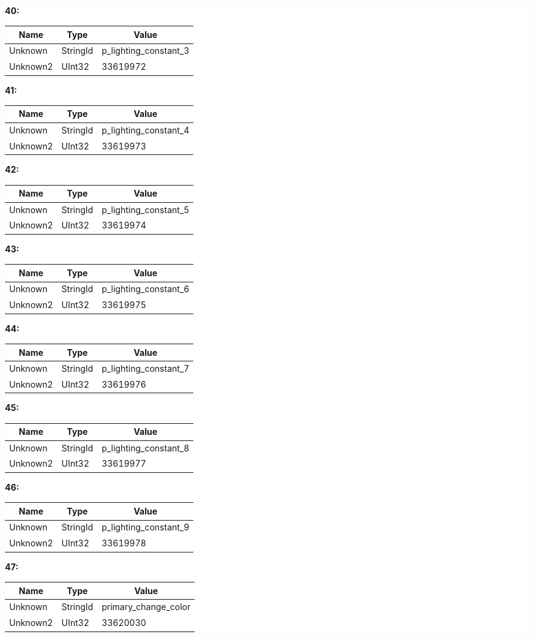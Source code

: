 
**40:**

Name	| Type	| Value
---	|---	|---	|
Unknown	|StringId	|p_lighting_constant_3
Unknown2	|UInt32	|33619972


**41:**

Name	| Type	| Value
---	|---	|---	|
Unknown	|StringId	|p_lighting_constant_4
Unknown2	|UInt32	|33619973


**42:**

Name	| Type	| Value
---	|---	|---	|
Unknown	|StringId	|p_lighting_constant_5
Unknown2	|UInt32	|33619974


**43:**

Name	| Type	| Value
---	|---	|---	|
Unknown	|StringId	|p_lighting_constant_6
Unknown2	|UInt32	|33619975


**44:**

Name	| Type	| Value
---	|---	|---	|
Unknown	|StringId	|p_lighting_constant_7
Unknown2	|UInt32	|33619976


**45:**

Name	| Type	| Value
---	|---	|---	|
Unknown	|StringId	|p_lighting_constant_8
Unknown2	|UInt32	|33619977


**46:**

Name	| Type	| Value
---	|---	|---	|
Unknown	|StringId	|p_lighting_constant_9
Unknown2	|UInt32	|33619978


**47:**

Name	| Type	| Value
---	|---	|---	|
Unknown	|StringId	|primary_change_color
Unknown2	|UInt32	|33620030
